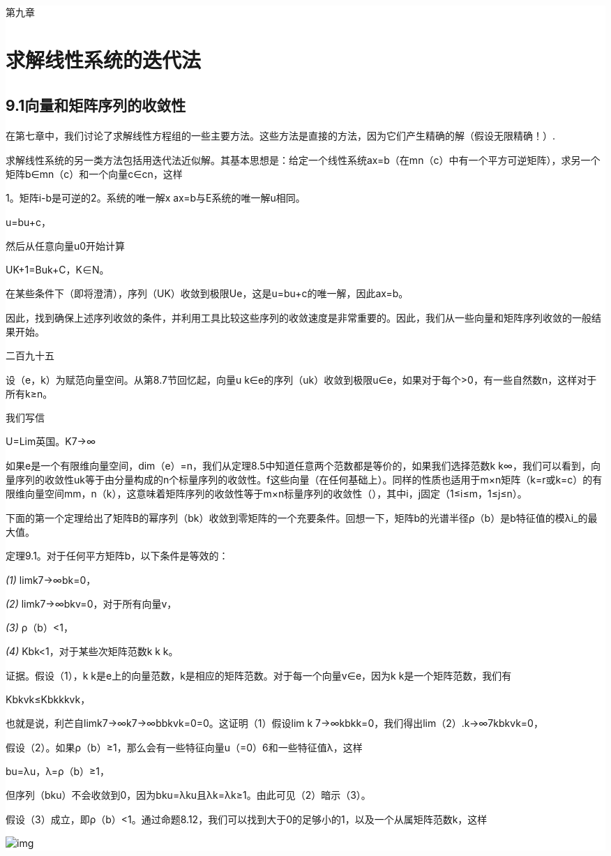 第九章

# 求解线性系统的迭代法

## 9.1向量和矩阵序列的收敛性

在第七章中，我们讨论了求解线性方程组的一些主要方法。这些方法是直接的方法，因为它们产生精确的解（假设无限精确！）.

求解线性系统的另一类方法包括用迭代法近似解。其基本思想是：给定一个线性系统ax=b（在mn（c）中有一个平方可逆矩阵），求另一个矩阵b∈mn（c）和一个向量c∈cn，这样

1。矩阵i-b是可逆的2。系统的唯一解x ax=b与E系统的唯一解u相同。

u=bu+c，

然后从任意向量u0开始计算

UK+1=Buk+C，K∈N。

在某些条件下（即将澄清），序列（UK）收敛到极限Ue，这是u=bu+c的唯一解，因此ax=b。

因此，找到确保上述序列收敛的条件，并利用工具比较这些序列的收敛速度是非常重要的。因此，我们从一些向量和矩阵序列收敛的一般结果开始。

二百九十五

设（e，k）为赋范向量空间。从第8.7节回忆起，向量u k∈e的序列（uk）收敛到极限u∈e，如果对于每个>0，有一些自然数n，这样对于所有k≥n。

我们写信

U=Lim英国。K7→∞

如果e是一个有限维向量空间，dim（e）=n，我们从定理8.5中知道任意两个范数都是等价的，如果我们选择范数k k∞，我们可以看到，向量序列的收敛性uk等于由分量构成的n个标量序列的收敛性。f这些向量（在任何基础上）。同样的性质也适用于m×n矩阵（k=r或k=c）的有限维向量空间mm，n（k），这意味着矩阵序列的收敛性等于m×n标量序列的收敛性（），其中i，j固定（1≤i≤m，1≤j≤n）。

下面的第一个定理给出了矩阵B的幂序列（bk）收敛到零矩阵的一个充要条件。回想一下，矩阵b的光谱半径ρ（b）是b特征值的模λi_的最大值。

定理9.1。对于任何平方矩阵b，以下条件是等效的：

*(1)*     limk7→∞bk=0，

*(2)*     limk7→∞bkv=0，对于所有向量v，

*(3)*     ρ（b）<1，

*(4)*     Kbk<1，对于某些次矩阵范数k k k。

证据。假设（1），k k是e上的向量范数，k是相应的矩阵范数。对于每一个向量v∈e，因为k k是一个矩阵范数，我们有

Kbkvk≤Kbkkkvk，

也就是说，利芒自limk7→∞k7→∞bbkvk=0=0。这证明（1）假设lim k 7→∞kbkk=0，我们得出lim（2）.k→∞7kbkvk=0，

假设（2）。如果ρ（b）≥1，那么会有一些特征向量u（=0）6和一些特征值λ，这样

bu=λu，λ=ρ（b）≥1，

但序列（bku）不会收敛到0，因为bku=λku且λk=λk≥1。由此可见（2）暗示（3）。

假设（3）成立，即ρ（b）<1。通过命题8.12，我们可以找到大于0的足够小的1，以及一个从属矩阵范数k，这样

![img](file:///C:/Users/ADMINI~1/AppData/Local/Temp/msohtmlclip1/01/clip_image002.gif)
